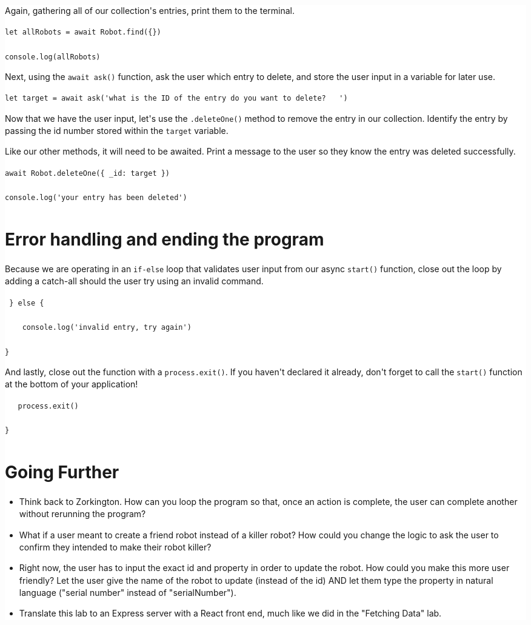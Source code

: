 Again, gathering all of our collection's entries, print them to the terminal.

```
let allRobots = await Robot.find({})

console.log(allRobots)
```

Next, using the `await ask()` function, ask the user which entry to delete, and store the user input in a variable for later use.

```
let target = await ask('what is the ID of the entry do you want to delete?   ')
```

Now that we have the user input, let's use the `.deleteOne()` method to remove the entry in our collection. Identify the entry by passing the id number stored within the `target` variable.

Like our other methods, it will need to be awaited. Print a message to the user so they know the entry was deleted successfully.
```
await Robot.deleteOne({ _id: target })

console.log('your entry has been deleted')
```

# Error handling and ending the program

Because we are operating in an `if-else` loop that validates user input from our async `start()` function, close out the loop by adding a catch-all should the user try using an invalid command.

```
 } else {

    console.log('invalid entry, try again')

}
```

And lastly, close out the function with a `process.exit()`. If you haven't declared it already, don't forget to call the `start()` function at the bottom of your application!
```
   process.exit()

}
```

# Going Further

- Think back to Zorkington. How can you loop the program so that, once an action is complete, the user can complete another without rerunning the program?
    
- What if a user meant to create a friend robot instead of a killer robot? How could you change the logic to ask the user to confirm they intended to make their robot killer?
    
- Right now, the user has to input the exact id and property in order to update the robot. How could you make this more user friendly? Let the user give the name of the robot to update (instead of the id) AND let them type the property in natural language ("serial number" instead of "serialNumber").
    
- Translate this lab to an Express server with a React front end, much like we did in the "Fetching Data" lab.